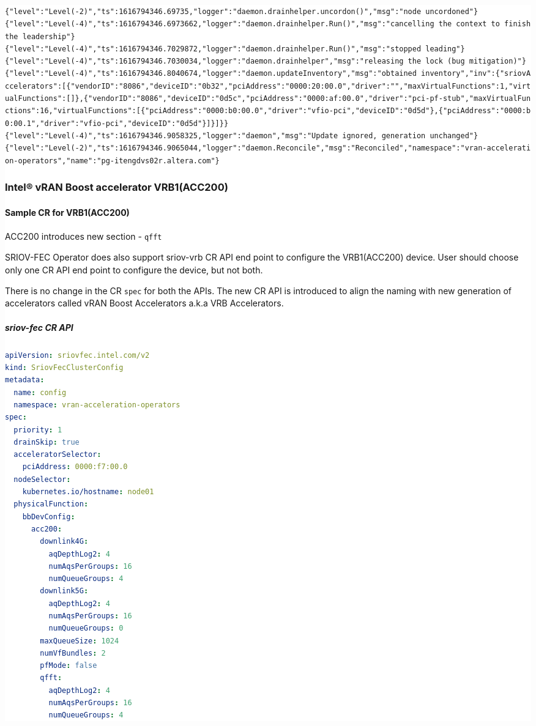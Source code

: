 ```shell
{"level":"Level(-2)","ts":1616794346.69735,"logger":"daemon.drainhelper.uncordon()","msg":"node uncordoned"}
{"level":"Level(-4)","ts":1616794346.6973662,"logger":"daemon.drainhelper.Run()","msg":"cancelling the context to finish the leadership"}
{"level":"Level(-4)","ts":1616794346.7029872,"logger":"daemon.drainhelper.Run()","msg":"stopped leading"}
{"level":"Level(-4)","ts":1616794346.7030034,"logger":"daemon.drainhelper","msg":"releasing the lock (bug mitigation)"}
{"level":"Level(-4)","ts":1616794346.8040674,"logger":"daemon.updateInventory","msg":"obtained inventory","inv":{"sriovAccelerators":[{"vendorID":"8086","deviceID":"0b32","pciAddress":"0000:20:00.0","driver":"","maxVirtualFunctions":1,"virtualFunctions":[]},{"vendorID":"8086","deviceID":"0d5c","pciAddress":"0000:af:00.0","driver":"pci-pf-stub","maxVirtualFunctions":16,"virtualFunctions":[{"pciAddress":"0000:b0:00.0","driver":"vfio-pci","deviceID":"0d5d"},{"pciAddress":"0000:b0:00.1","driver":"vfio-pci","deviceID":"0d5d"}]}]}}
{"level":"Level(-4)","ts":1616794346.9058325,"logger":"daemon","msg":"Update ignored, generation unchanged"}
{"level":"Level(-2)","ts":1616794346.9065044,"logger":"daemon.Reconcile","msg":"Reconciled","namespace":"vran-acceleration-operators","name":"pg-itengdvs02r.altera.com"}
```

### Intel® vRAN Boost accelerator VRB1(ACC200)

#### Sample CR for VRB1(ACC200)

ACC200 introduces new section - `qfft`

SRIOV-FEC Operator does also support sriov-vrb CR API end point to configure the VRB1(ACC200) device. User should choose only one CR API end point to configure the device, but not both.

There is no change in the CR `spec` for both the APIs. The new CR API is introduced to align the naming with new generation of accelerators called vRAN Boost Accelerators a.k.a VRB Accelerators.

##### sriov-fec CR API

```yaml
apiVersion: sriovfec.intel.com/v2
kind: SriovFecClusterConfig
metadata:
  name: config
  namespace: vran-acceleration-operators
spec:
  priority: 1
  drainSkip: true
  acceleratorSelector:
    pciAddress: 0000:f7:00.0
  nodeSelector:
    kubernetes.io/hostname: node01
  physicalFunction:
    bbDevConfig:
      acc200:
        downlink4G:
          aqDepthLog2: 4
          numAqsPerGroups: 16
          numQueueGroups: 4
        downlink5G:
          aqDepthLog2: 4
          numAqsPerGroups: 16
          numQueueGroups: 0
        maxQueueSize: 1024
        numVfBundles: 2
        pfMode: false
        qfft:
          aqDepthLog2: 4
          numAqsPerGroups: 16
          numQueueGroups: 4
```